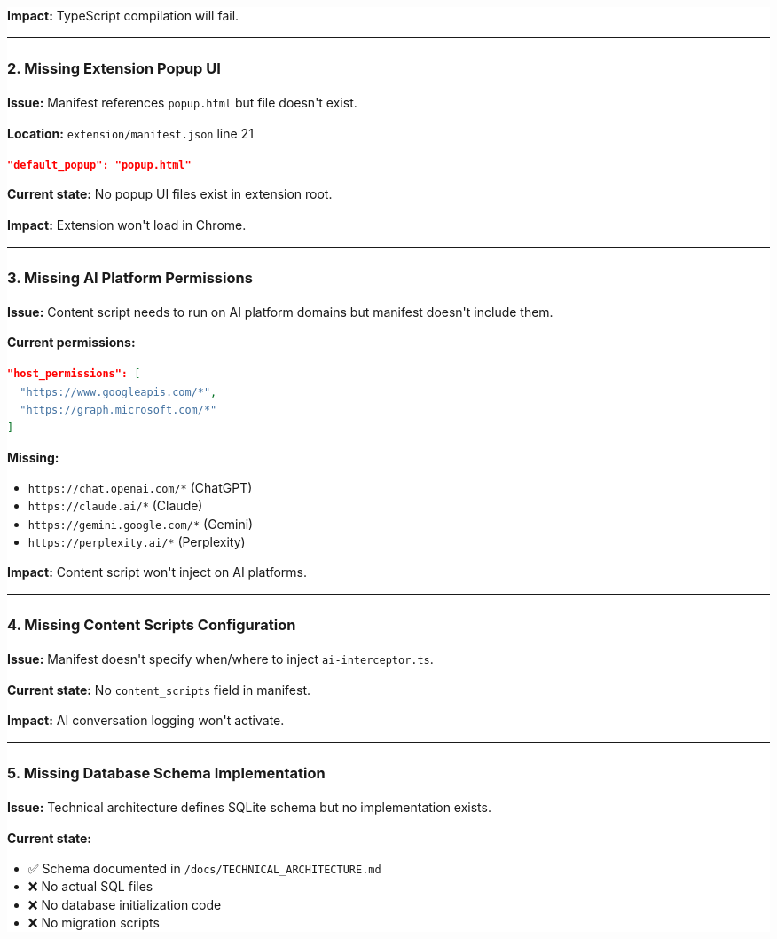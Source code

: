 **Impact:** TypeScript compilation will fail.

---

### 2. **Missing Extension Popup UI**

**Issue:** Manifest references `popup.html` but file doesn't exist.

**Location:** `extension/manifest.json` line 21
```json
"default_popup": "popup.html"
```

**Current state:** No popup UI files exist in extension root.

**Impact:** Extension won't load in Chrome.

---

### 3. **Missing AI Platform Permissions**

**Issue:** Content script needs to run on AI platform domains but manifest doesn't include them.

**Current permissions:**
```json
"host_permissions": [
  "https://www.googleapis.com/*",
  "https://graph.microsoft.com/*"
]
```

**Missing:**
- `https://chat.openai.com/*` (ChatGPT)
- `https://claude.ai/*` (Claude)
- `https://gemini.google.com/*` (Gemini)
- `https://perplexity.ai/*` (Perplexity)

**Impact:** Content script won't inject on AI platforms.

---

### 4. **Missing Content Scripts Configuration**

**Issue:** Manifest doesn't specify when/where to inject `ai-interceptor.ts`.

**Current state:** No `content_scripts` field in manifest.

**Impact:** AI conversation logging won't activate.

---

### 5. **Missing Database Schema Implementation**

**Issue:** Technical architecture defines SQLite schema but no implementation exists.

**Current state:** 
- ✅ Schema documented in `/docs/TECHNICAL_ARCHITECTURE.md`
- ❌ No actual SQL files
- ❌ No database initialization code
- ❌ No migration scripts
